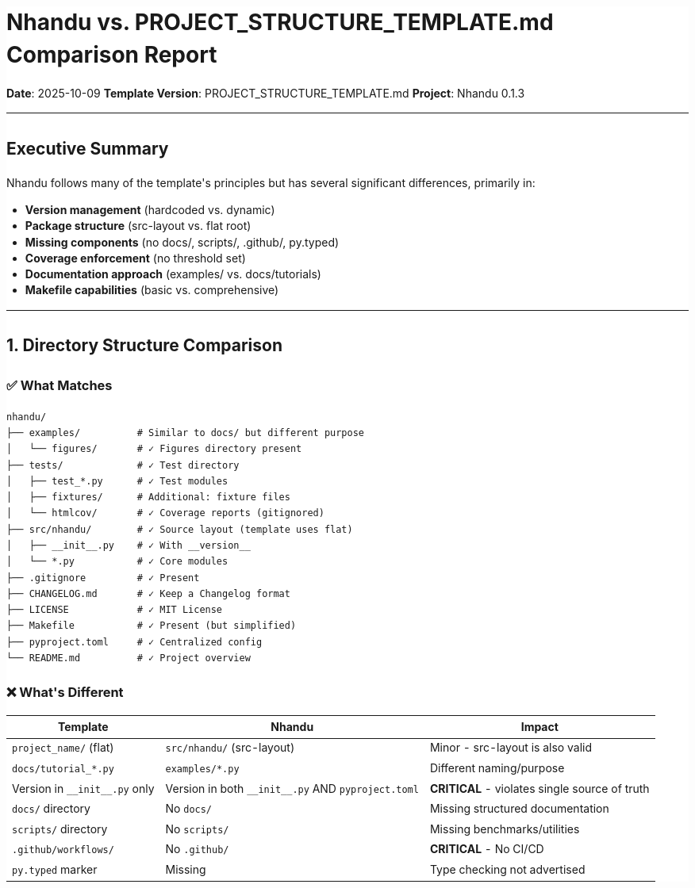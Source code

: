 # Nhandu vs. PROJECT_STRUCTURE_TEMPLATE.md Comparison Report

**Date**: 2025-10-09
**Template Version**: PROJECT_STRUCTURE_TEMPLATE.md
**Project**: Nhandu 0.1.3

---

## Executive Summary

Nhandu follows many of the template's principles but has several significant differences, primarily in:
- **Version management** (hardcoded vs. dynamic)
- **Package structure** (src-layout vs. flat root)
- **Missing components** (no docs/, scripts/, .github/, py.typed)
- **Coverage enforcement** (no threshold set)
- **Documentation approach** (examples/ vs. docs/tutorials)
- **Makefile capabilities** (basic vs. comprehensive)

---

## 1. Directory Structure Comparison

### ✅ What Matches

```
nhandu/
├── examples/          # Similar to docs/ but different purpose
│   └── figures/       # ✓ Figures directory present
├── tests/             # ✓ Test directory
│   ├── test_*.py      # ✓ Test modules
│   ├── fixtures/      # Additional: fixture files
│   └── htmlcov/       # ✓ Coverage reports (gitignored)
├── src/nhandu/        # ✓ Source layout (template uses flat)
│   ├── __init__.py    # ✓ With __version__
│   └── *.py           # ✓ Core modules
├── .gitignore         # ✓ Present
├── CHANGELOG.md       # ✓ Keep a Changelog format
├── LICENSE            # ✓ MIT License
├── Makefile           # ✓ Present (but simplified)
├── pyproject.toml     # ✓ Centralized config
└── README.md          # ✓ Project overview
```

### ❌ What's Different

| Template | Nhandu | Impact |
|----------|--------|--------|
| `project_name/` (flat) | `src/nhandu/` (src-layout) | Minor - src-layout is also valid |
| `docs/tutorial_*.py` | `examples/*.py` | Different naming/purpose |
| Version in `__init__.py` only | Version in both `__init__.py` AND `pyproject.toml` | **CRITICAL** - violates single source of truth |
| `docs/` directory | No `docs/` | Missing structured documentation |
| `scripts/` directory | No `scripts/` | Missing benchmarks/utilities |
| `.github/workflows/` | No `.github/` | **CRITICAL** - No CI/CD |
| `py.typed` marker | Missing | Type checking not advertised |
